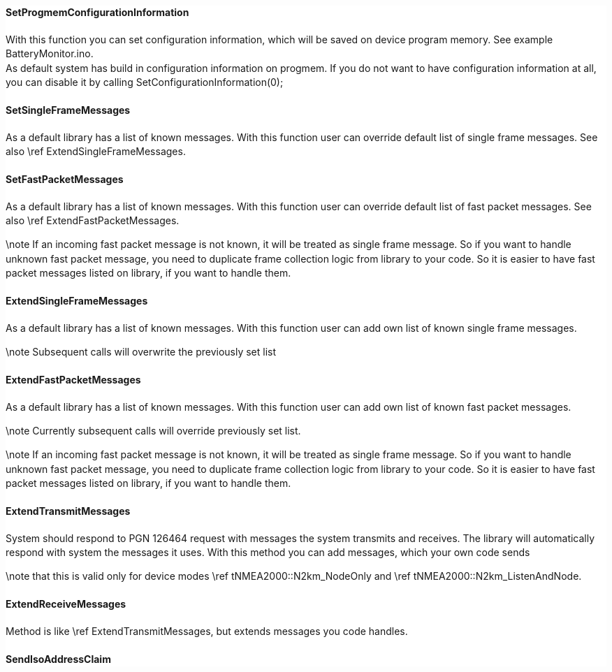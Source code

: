 #### SetProgmemConfigurationInformation

With this function you can set configuration information, which will be saved on device program memory.
See example BatteryMonitor.ino.  
As default system has build in configuration information on progmem. If you do not want to have
configuration information at all, you can disable it by calling SetConfigurationInformation(0);

#### SetSingleFrameMessages

As a default library has a list of known messages. With this function user can override default
list of single frame messages. See also \ref ExtendSingleFrameMessages.

#### SetFastPacketMessages

As a default library has a list of known messages. With this function user can override default
list of fast packet messages. See also \ref ExtendFastPacketMessages.

\note If an incoming fast packet message is not known, it will be treated as single frame
message. So if you want to handle unknown fast packet message, you need to duplicate frame
collection logic from library to your code. So it is easier to have fast packet messages listed
on library, if you want to handle them.

#### ExtendSingleFrameMessages

As a default library has a list of known messages. With this function user can add own list of
known single frame messages.

\note Subsequent calls will overwrite the previously set list

#### ExtendFastPacketMessages

As a default library has a list of known messages. With this function user can add own list of
known fast packet messages.

\note Currently subsequent calls will override previously set list.  

\note If an incoming fast packet message is not known, it will be treated as single frame
message. So if you want to handle unknown fast packet message, you need to duplicate frame collection
logic from library to your code. So it is easier to have fast packet messages listed on library,
if you want to handle them.

#### ExtendTransmitMessages

System should respond to PGN 126464 request with messages the system transmits and receives. The
library will automatically respond with system the messages it uses. With this method you can
add messages, which your own code sends

\note that this is valid only for device modes \ref tNMEA2000::N2km_NodeOnly and \ref tNMEA2000::N2km_ListenAndNode.

#### ExtendReceiveMessages

Method is like \ref ExtendTransmitMessages, but extends messages you code handles.

#### SendIsoAddressClaim
